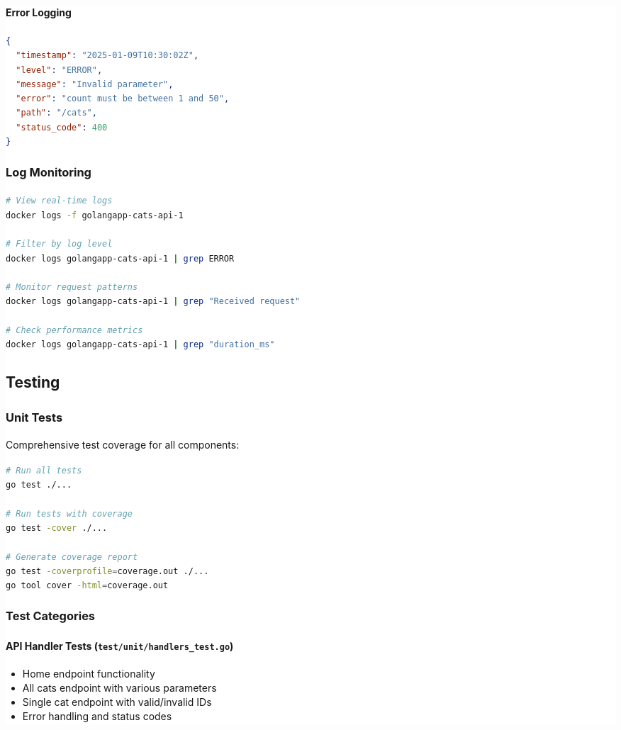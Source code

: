 #### Error Logging

```json
{
  "timestamp": "2025-01-09T10:30:02Z",
  "level": "ERROR",
  "message": "Invalid parameter",
  "error": "count must be between 1 and 50",
  "path": "/cats",
  "status_code": 400
}
```

### Log Monitoring

```bash
# View real-time logs
docker logs -f golangapp-cats-api-1

# Filter by log level
docker logs golangapp-cats-api-1 | grep ERROR

# Monitor request patterns
docker logs golangapp-cats-api-1 | grep "Received request"

# Check performance metrics
docker logs golangapp-cats-api-1 | grep "duration_ms"
```

## Testing

### Unit Tests

Comprehensive test coverage for all components:

```bash
# Run all tests
go test ./...

# Run tests with coverage
go test -cover ./...

# Generate coverage report
go test -coverprofile=coverage.out ./...
go tool cover -html=coverage.out
```

### Test Categories

#### API Handler Tests (`test/unit/handlers_test.go`)

- Home endpoint functionality
- All cats endpoint with various parameters
- Single cat endpoint with valid/invalid IDs
- Error handling and status codes
